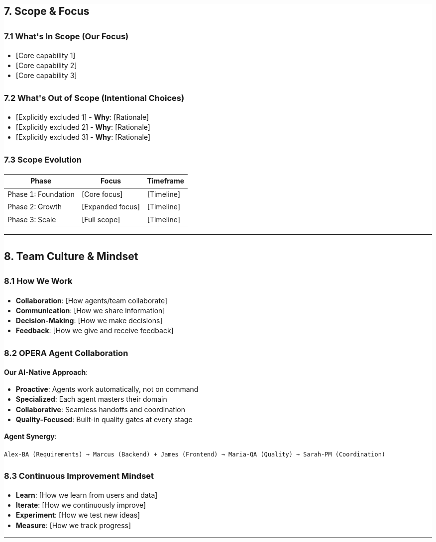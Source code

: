 ## 7. Scope & Focus

### 7.1 What's In Scope (Our Focus)
- [Core capability 1]
- [Core capability 2]
- [Core capability 3]

### 7.2 What's Out of Scope (Intentional Choices)
- [Explicitly excluded 1] - **Why**: [Rationale]
- [Explicitly excluded 2] - **Why**: [Rationale]
- [Explicitly excluded 3] - **Why**: [Rationale]

### 7.3 Scope Evolution
| Phase | Focus | Timeframe |
|-------|-------|-----------|
| Phase 1: Foundation | [Core focus] | [Timeline] |
| Phase 2: Growth | [Expanded focus] | [Timeline] |
| Phase 3: Scale | [Full scope] | [Timeline] |

---

## 8. Team Culture & Mindset

### 8.1 How We Work
- **Collaboration**: [How agents/team collaborate]
- **Communication**: [How we share information]
- **Decision-Making**: [How we make decisions]
- **Feedback**: [How we give and receive feedback]

### 8.2 OPERA Agent Collaboration
**Our AI-Native Approach**:
- **Proactive**: Agents work automatically, not on command
- **Specialized**: Each agent masters their domain
- **Collaborative**: Seamless handoffs and coordination
- **Quality-Focused**: Built-in quality gates at every stage

**Agent Synergy**:
```
Alex-BA (Requirements) → Marcus (Backend) + James (Frontend) → Maria-QA (Quality) → Sarah-PM (Coordination)
```

### 8.3 Continuous Improvement Mindset
- **Learn**: [How we learn from users and data]
- **Iterate**: [How we continuously improve]
- **Experiment**: [How we test new ideas]
- **Measure**: [How we track progress]

---